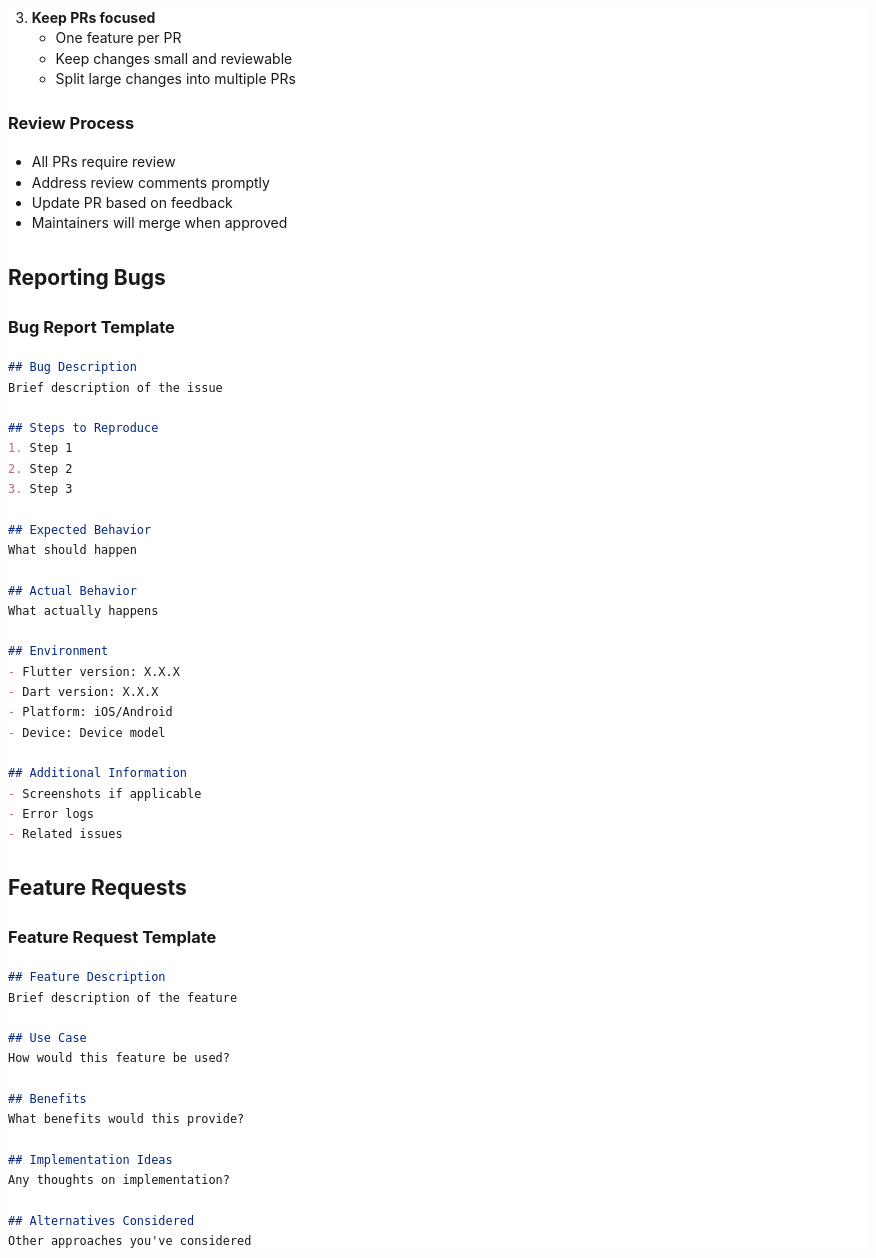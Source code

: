 3. **Keep PRs focused**
   - One feature per PR
   - Keep changes small and reviewable
   - Split large changes into multiple PRs

### Review Process

- All PRs require review
- Address review comments promptly
- Update PR based on feedback
- Maintainers will merge when approved

## Reporting Bugs

### Bug Report Template

```markdown
## Bug Description
Brief description of the issue

## Steps to Reproduce
1. Step 1
2. Step 2
3. Step 3

## Expected Behavior
What should happen

## Actual Behavior
What actually happens

## Environment
- Flutter version: X.X.X
- Dart version: X.X.X
- Platform: iOS/Android
- Device: Device model

## Additional Information
- Screenshots if applicable
- Error logs
- Related issues
```

## Feature Requests

### Feature Request Template

```markdown
## Feature Description
Brief description of the feature

## Use Case
How would this feature be used?

## Benefits
What benefits would this provide?

## Implementation Ideas
Any thoughts on implementation?

## Alternatives Considered
Other approaches you've considered
```
